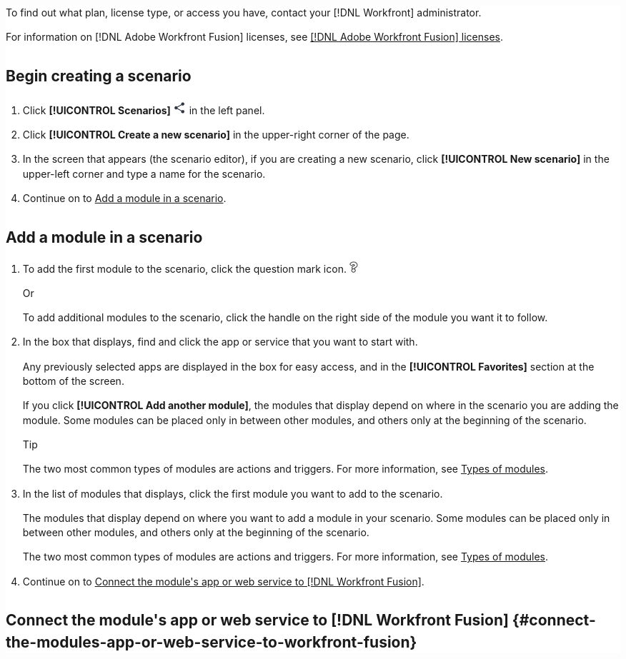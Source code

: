 </table>

To find out what plan, license type, or access you have, contact your [!DNL Workfront] administrator.

For information on [!DNL Adobe Workfront Fusion] licenses, see [[!DNL Adobe Workfront Fusion] licenses](../../workfront-fusion/get-started/license-automation-vs-integration.md).

## Begin creating a scenario

1. Click **[!UICONTROL Scenarios]** ![](assets/scenarios-icon.png) in the left panel.

1. Click **[!UICONTROL Create a new scenario]** in the upper-right corner of the page.
1. In the screen that appears (the scenario editor), if you are creating a new scenario, click **[!UICONTROL New scenario]** in the upper-left corner and type a name for the scenario.
1. Continue on to [Add a module in a scenario](#add-a-module-in-a-scenario).

## Add a module in a scenario

1. To add the first module to the scenario, click the question mark icon. ![](assets/question-mark-icon.gif)

   Or

   To add additional modules to the scenario, click the handle on the right side of the module you want it to follow.

1. In the box that displays, find and click the app or service that you want to start with.

   Any previously selected apps are displayed in the box for easy access, and in the **[!UICONTROL Favorites]** section at the bottom of the screen.

   If you click **[!UICONTROL Add another module]**, the modules that display depend on where in the scenario you are adding the module. Some modules can be placed only in between other modules, and others only at the beginning of the scenario.

   >[!TIP]
   >
   >The two most common types of modules are actions and triggers. For more information, see [Types of modules](../../workfront-fusion/modules/module-types.md).

1. In the list of modules that displays, click the first module you want to add to the scenario.

   The modules that display depend on where you want to add a module in your scenario. Some modules can be placed only in between other modules, and others only at the beginning of the scenario.

   The two most common types of modules are actions and triggers. For more information, see [Types of modules](../../workfront-fusion/modules/module-types.md).

1. Continue on to [Connect the module's app or web service to [!DNL Workfront Fusion]](#connect-the-modules-app-or-web-service-to-workfront-fusion).

## Connect the module's app or web service to [!DNL Workfront Fusion] {#connect-the-modules-app-or-web-service-to-workfront-fusion}
